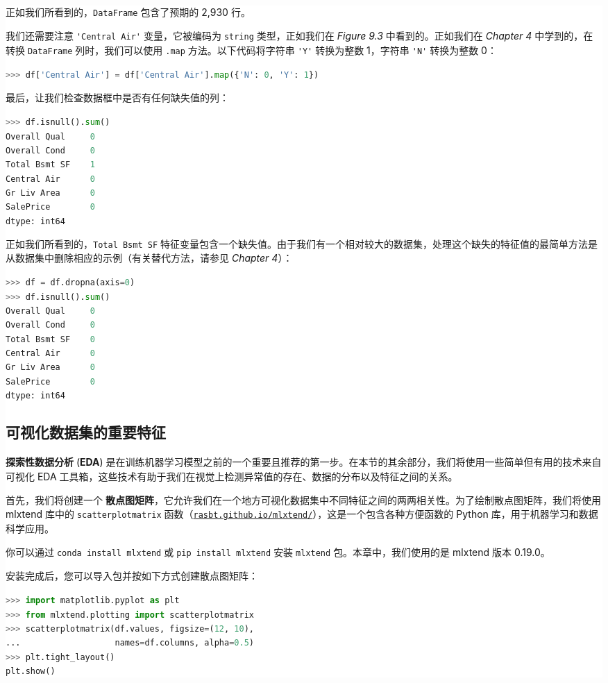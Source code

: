 正如我们所看到的，`DataFrame` 包含了预期的 2,930 行。

我们还需要注意 `'Central Air'` 变量，它被编码为 `string` 类型，正如我们在 *Figure 9.3* 中看到的。正如我们在 *Chapter 4* 中学到的，在转换 `DataFrame` 列时，我们可以使用 `.map` 方法。以下代码将字符串 `'Y'` 转换为整数 1，字符串 `'N'` 转换为整数 0：

```py
>>> df['Central Air'] = df['Central Air'].map({'N': 0, 'Y': 1}) 
```

最后，让我们检查数据框中是否有任何缺失值的列：

```py
>>> df.isnull().sum()
Overall Qual     0
Overall Cond     0
Total Bsmt SF    1
Central Air      0
Gr Liv Area      0
SalePrice        0
dtype: int64 
```

正如我们所看到的，`Total Bsmt SF` 特征变量包含一个缺失值。由于我们有一个相对较大的数据集，处理这个缺失的特征值的最简单方法是从数据集中删除相应的示例（有关替代方法，请参见 *Chapter 4*）：

```py
>>> df = df.dropna(axis=0)
>>> df.isnull().sum()
Overall Qual     0
Overall Cond     0
Total Bsmt SF    0
Central Air      0
Gr Liv Area      0
SalePrice        0
dtype: int64 
```

## 可视化数据集的重要特征

**探索性数据分析** (**EDA**) 是在训练机器学习模型之前的一个重要且推荐的第一步。在本节的其余部分，我们将使用一些简单但有用的技术来自可视化 EDA 工具箱，这些技术有助于我们在视觉上检测异常值的存在、数据的分布以及特征之间的关系。

首先，我们将创建一个 **散点图矩阵**，它允许我们在一个地方可视化数据集中不同特征之间的两两相关性。为了绘制散点图矩阵，我们将使用 mlxtend 库中的 `scatterplotmatrix` 函数（[`rasbt.github.io/mlxtend/`](http://rasbt.github.io/mlxtend/)），这是一个包含各种方便函数的 Python 库，用于机器学习和数据科学应用。

你可以通过 `conda install mlxtend` 或 `pip install mlxtend` 安装 `mlxtend` 包。本章中，我们使用的是 mlxtend 版本 0.19.0。

安装完成后，您可以导入包并按如下方式创建散点图矩阵：

```py
>>> import matplotlib.pyplot as plt
>>> from mlxtend.plotting import scatterplotmatrix
>>> scatterplotmatrix(df.values, figsize=(12, 10), 
...                   names=df.columns, alpha=0.5)
>>> plt.tight_layout()
plt.show() 
```

